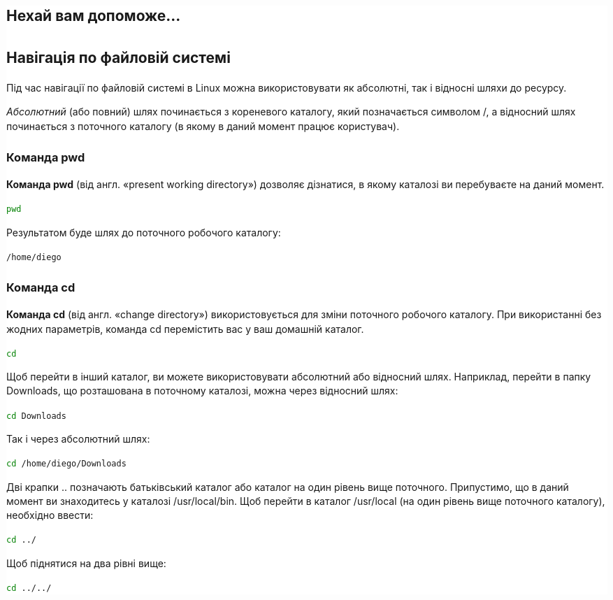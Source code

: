 ## Нехай вам допоможе...

## **Навігація по файловій системі**

Під час навігації по файловій системі в Linux можна використовувати як абсолютні, так і відносні шляхи до ресурсу.

_Абсолютний_ (або повний) шлях починається з кореневого каталогу, який позначається символом /, а відносний шлях починається з поточного каталогу (в якому в даний момент працює користувач).

### **Команда pwd**

**Команда pwd** (від англ. «present working directory») дозволяє дізнатися, в якому каталозі ви перебуваєте на даний момент.

```bash
pwd
```

Результатом буде шлях до поточного робочого каталогу:

`/home/diego`

### **Команда cd**

**Команда cd** (від англ. «change directory») використовується для зміни поточного робочого каталогу. При використанні без жодних параметрів, команда cd перемістить вас у ваш домашній каталог.

```bash
cd
```

Щоб перейти в інший каталог, ви можете використовувати абсолютний або відносний шлях. Наприклад, перейти в папку Downloads, що розташована в поточному каталозі, можна через відносний шлях:

```bash
cd Downloads
```

Так і через абсолютний шлях:

```bash
cd /home/diego/Downloads
```

Дві крапки .. позначають батьківський каталог або каталог на один рівень вище поточного. Припустимо, що в даний момент ви знаходитесь у каталозі /usr/local/bin. Щоб перейти в каталог /usr/local (на один рівень вище поточного каталогу), необхідно ввести:

```bash
cd ../
```

Щоб піднятися на два рівні вище:

```bash
cd ../../
```
